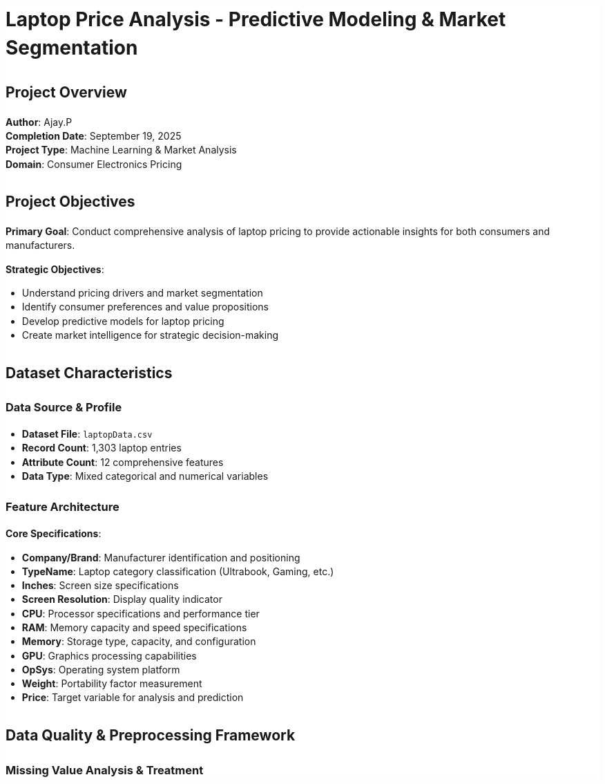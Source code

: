 # Laptop Price Analysis - Predictive Modeling & Market Segmentation

## Project Overview

**Author**: Ajay.P  
**Completion Date**: September 19, 2025  
**Project Type**: Machine Learning & Market Analysis  
**Domain**: Consumer Electronics Pricing  

## Project Objectives

**Primary Goal**: Conduct comprehensive analysis of laptop pricing to provide actionable insights for both consumers and manufacturers.

**Strategic Objectives**:
- Understand pricing drivers and market segmentation
- Identify consumer preferences and value propositions
- Develop predictive models for laptop pricing
- Create market intelligence for strategic decision-making

## Dataset Characteristics

### Data Source & Profile
- **Dataset File**: `laptopData.csv`
- **Record Count**: 1,303 laptop entries
- **Attribute Count**: 12 comprehensive features
- **Data Type**: Mixed categorical and numerical variables

### Feature Architecture

**Core Specifications**:
- **Company/Brand**: Manufacturer identification and positioning
- **TypeName**: Laptop category classification (Ultrabook, Gaming, etc.)
- **Inches**: Screen size specifications
- **Screen Resolution**: Display quality indicator
- **CPU**: Processor specifications and performance tier
- **RAM**: Memory capacity and speed specifications
- **Memory**: Storage type, capacity, and configuration
- **GPU**: Graphics processing capabilities
- **OpSys**: Operating system platform
- **Weight**: Portability factor measurement
- **Price**: Target variable for analysis and prediction

## Data Quality & Preprocessing Framework

### Missing Value Analysis & Treatment
